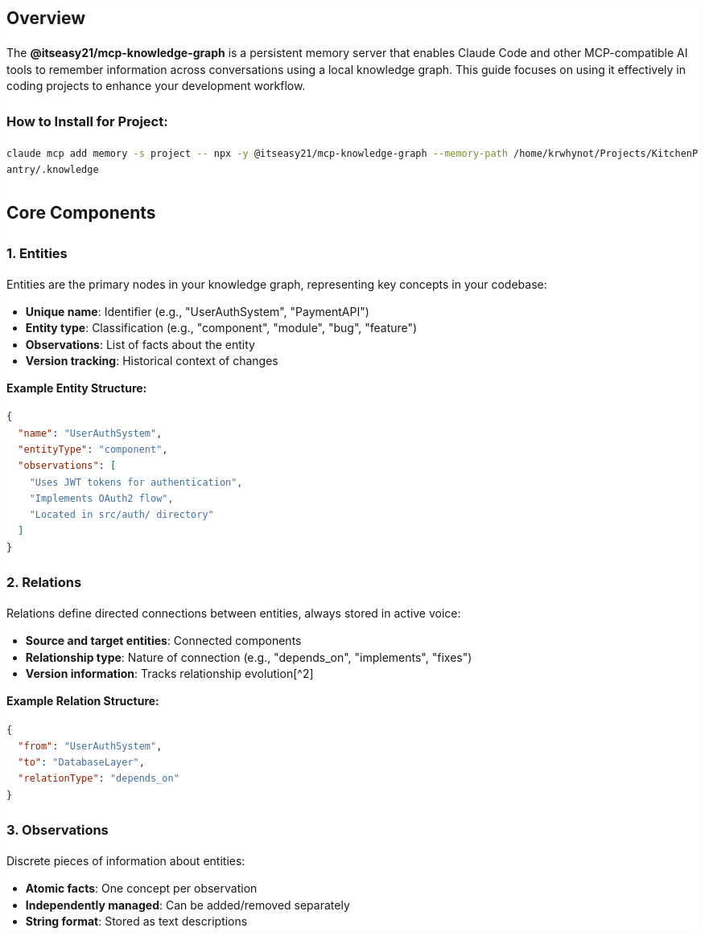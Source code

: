 ## Overview

The **@itseasy21/mcp-knowledge-graph** is a persistent memory server that enables Claude Code and other MCP-compatible AI tools to remember information across conversations using a local knowledge graph. This guide focuses on using it effectively in coding projects to enhance your development workflow.

### How to Install for Project:

```bash
claude mcp add memory -s project -- npx -y @itseasy21/mcp-knowledge-graph --memory-path /home/krwhynot/Projects/KitchenPantry/.knowledge
```

## Core Components

### 1. **Entities**

Entities are the primary nodes in your knowledge graph, representing key concepts in your codebase:

- **Unique name**: Identifier (e.g., "UserAuthSystem", "PaymentAPI")
- **Entity type**: Classification (e.g., "component", "module", "bug", "feature")
- **Observations**: List of facts about the entity
- **Version tracking**: Historical context of changes

**Example Entity Structure:**
```json
{
  "name": "UserAuthSystem",
  "entityType": "component",
  "observations": [
    "Uses JWT tokens for authentication",
    "Implements OAuth2 flow",
    "Located in src/auth/ directory"
  ]
}
```

### 2. **Relations**
Relations define directed connections between entities, always stored in active voice:

- **Source and target entities**: Connected components
- **Relationship type**: Nature of connection (e.g., "depends_on", "implements", "fixes")
- **Version information**: Tracks relationship evolution[^2]

**Example Relation Structure:**
```json
{
  "from": "UserAuthSystem",
  "to": "DatabaseLayer",
  "relationType": "depends_on"
}
```
### 3. **Observations**
Discrete pieces of information about entities:
- **Atomic facts**: One concept per observation
- **Independently managed**: Can be added/removed separately
- **String format**: Stored as text descriptions
